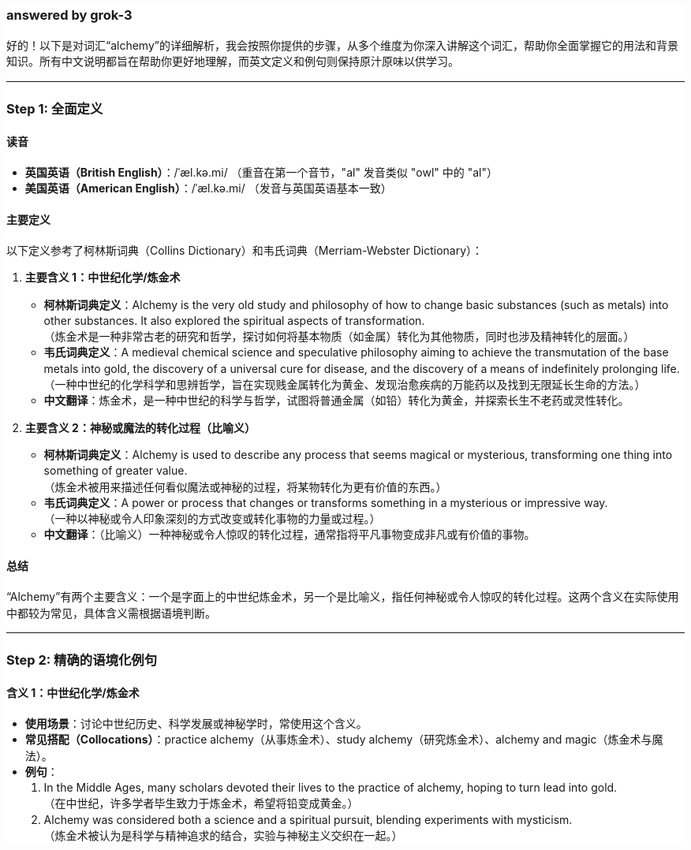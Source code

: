 ### answered by grok-3
好的！以下是对词汇“alchemy”的详细解析，我会按照你提供的步骤，从多个维度为你深入讲解这个词汇，帮助你全面掌握它的用法和背景知识。所有中文说明都旨在帮助你更好地理解，而英文定义和例句则保持原汁原味以供学习。

---

### Step 1: 全面定义

#### 读音
- **英国英语（British English）**：/ˈæl.kə.mi/ （重音在第一个音节，"al" 发音类似 "owl" 中的 "al"）
- **美国英语（American English）**：/ˈæl.kə.mi/ （发音与英国英语基本一致）

#### 主要定义
以下定义参考了柯林斯词典（Collins Dictionary）和韦氏词典（Merriam-Webster Dictionary）：

1. **主要含义 1：中世纪化学/炼金术**  
   - **柯林斯词典定义**：Alchemy is the very old study and philosophy of how to change basic substances (such as metals) into other substances. It also explored the spiritual aspects of transformation.  
     （炼金术是一种非常古老的研究和哲学，探讨如何将基本物质（如金属）转化为其他物质，同时也涉及精神转化的层面。）  
   - **韦氏词典定义**：A medieval chemical science and speculative philosophy aiming to achieve the transmutation of the base metals into gold, the discovery of a universal cure for disease, and the discovery of a means of indefinitely prolonging life.  
     （一种中世纪的化学科学和思辨哲学，旨在实现贱金属转化为黄金、发现治愈疾病的万能药以及找到无限延长生命的方法。）  
   - **中文翻译**：炼金术，是一种中世纪的科学与哲学，试图将普通金属（如铅）转化为黄金，并探索长生不老药或灵性转化。

2. **主要含义 2：神秘或魔法的转化过程（比喻义）**  
   - **柯林斯词典定义**：Alchemy is used to describe any process that seems magical or mysterious, transforming one thing into something of greater value.  
     （炼金术被用来描述任何看似魔法或神秘的过程，将某物转化为更有价值的东西。）  
   - **韦氏词典定义**：A power or process that changes or transforms something in a mysterious or impressive way.  
     （一种以神秘或令人印象深刻的方式改变或转化事物的力量或过程。）  
   - **中文翻译**：（比喻义）一种神秘或令人惊叹的转化过程，通常指将平凡事物变成非凡或有价值的事物。

#### 总结
“Alchemy”有两个主要含义：一个是字面上的中世纪炼金术，另一个是比喻义，指任何神秘或令人惊叹的转化过程。这两个含义在实际使用中都较为常见，具体含义需根据语境判断。

---

### Step 2: 精确的语境化例句

#### 含义 1：中世纪化学/炼金术
- **使用场景**：讨论中世纪历史、科学发展或神秘学时，常使用这个含义。  
- **常见搭配（Collocations）**：practice alchemy（从事炼金术）、study alchemy（研究炼金术）、alchemy and magic（炼金术与魔法）。  
- **例句**：  
  1. In the Middle Ages, many scholars devoted their lives to the practice of alchemy, hoping to turn lead into gold.  
     （在中世纪，许多学者毕生致力于炼金术，希望将铅变成黄金。）  
  2. Alchemy was considered both a science and a spiritual pursuit, blending experiments with mysticism.  
     （炼金术被认为是科学与精神追求的结合，实验与神秘主义交织在一起。）  
